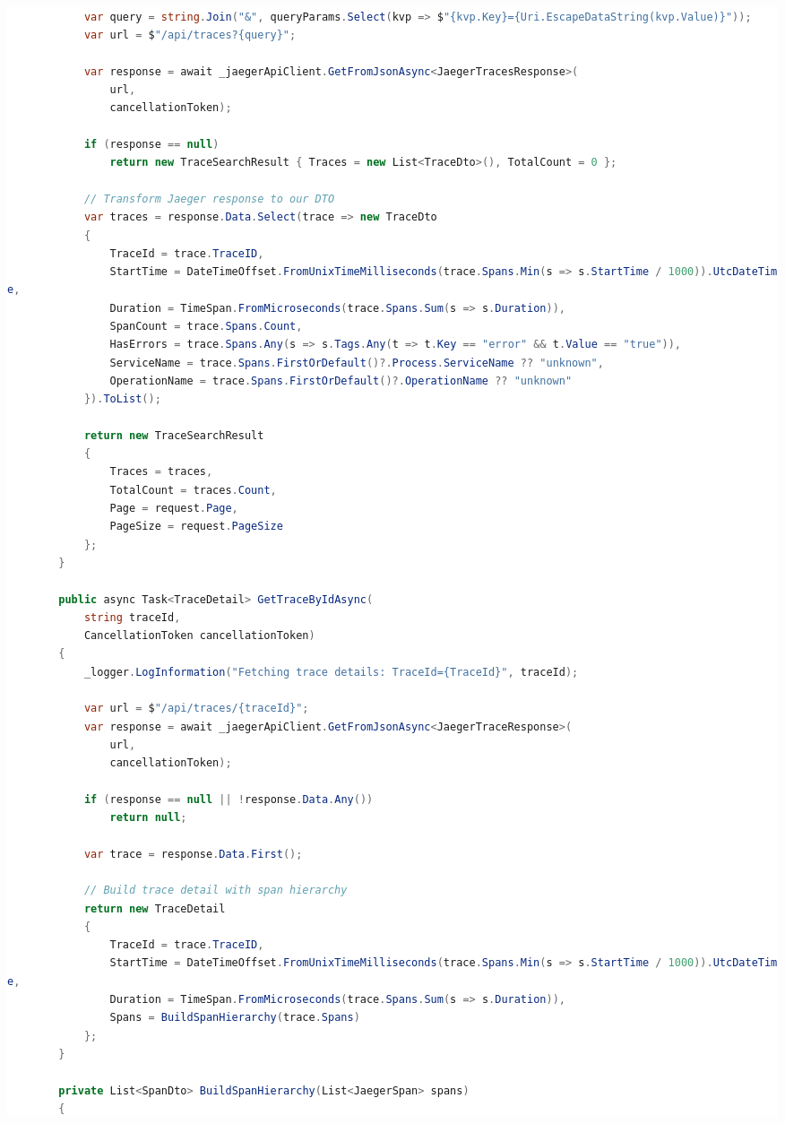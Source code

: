 ```csharp
            var query = string.Join("&", queryParams.Select(kvp => $"{kvp.Key}={Uri.EscapeDataString(kvp.Value)}"));
            var url = $"/api/traces?{query}";

            var response = await _jaegerApiClient.GetFromJsonAsync<JaegerTracesResponse>(
                url, 
                cancellationToken);

            if (response == null)
                return new TraceSearchResult { Traces = new List<TraceDto>(), TotalCount = 0 };

            // Transform Jaeger response to our DTO
            var traces = response.Data.Select(trace => new TraceDto
            {
                TraceId = trace.TraceID,
                StartTime = DateTimeOffset.FromUnixTimeMilliseconds(trace.Spans.Min(s => s.StartTime / 1000)).UtcDateTime,
                Duration = TimeSpan.FromMicroseconds(trace.Spans.Sum(s => s.Duration)),
                SpanCount = trace.Spans.Count,
                HasErrors = trace.Spans.Any(s => s.Tags.Any(t => t.Key == "error" && t.Value == "true")),
                ServiceName = trace.Spans.FirstOrDefault()?.Process.ServiceName ?? "unknown",
                OperationName = trace.Spans.FirstOrDefault()?.OperationName ?? "unknown"
            }).ToList();

            return new TraceSearchResult
            {
                Traces = traces,
                TotalCount = traces.Count,
                Page = request.Page,
                PageSize = request.PageSize
            };
        }

        public async Task<TraceDetail> GetTraceByIdAsync(
            string traceId,
            CancellationToken cancellationToken)
        {
            _logger.LogInformation("Fetching trace details: TraceId={TraceId}", traceId);

            var url = $"/api/traces/{traceId}";
            var response = await _jaegerApiClient.GetFromJsonAsync<JaegerTraceResponse>(
                url, 
                cancellationToken);

            if (response == null || !response.Data.Any())
                return null;

            var trace = response.Data.First();
            
            // Build trace detail with span hierarchy
            return new TraceDetail
            {
                TraceId = trace.TraceID,
                StartTime = DateTimeOffset.FromUnixTimeMilliseconds(trace.Spans.Min(s => s.StartTime / 1000)).UtcDateTime,
                Duration = TimeSpan.FromMicroseconds(trace.Spans.Sum(s => s.Duration)),
                Spans = BuildSpanHierarchy(trace.Spans)
            };
        }

        private List<SpanDto> BuildSpanHierarchy(List<JaegerSpan> spans)
        {
```